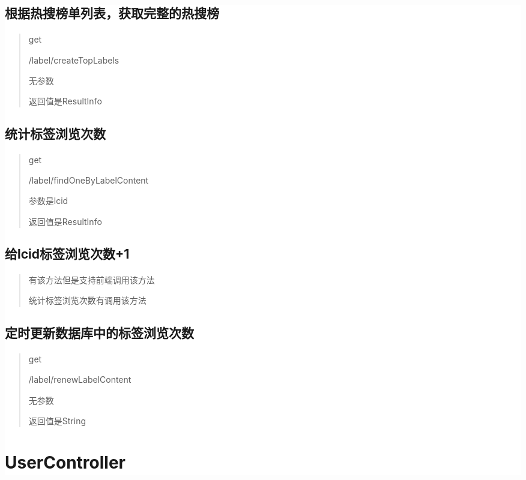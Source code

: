 

## 根据热搜榜单列表，获取完整的热搜榜

> get
>
> /label/createTopLabels
>
> 无参数
>
> 返回值是ResultInfo
>
> 



## 统计标签浏览次数

> get
>
> /label/findOneByLabelContent
>
> 参数是lcid
>
> 返回值是ResultInfo
>
> 



## 给lcid标签浏览次数+1

> 有该方法但是支持前端调用该方法
>
> 统计标签浏览次数有调用该方法



## 定时更新数据库中的标签浏览次数

> get
>
> /label/renewLabelContent
>
> 无参数
>
> 返回值是String
>
> 







# UserController
